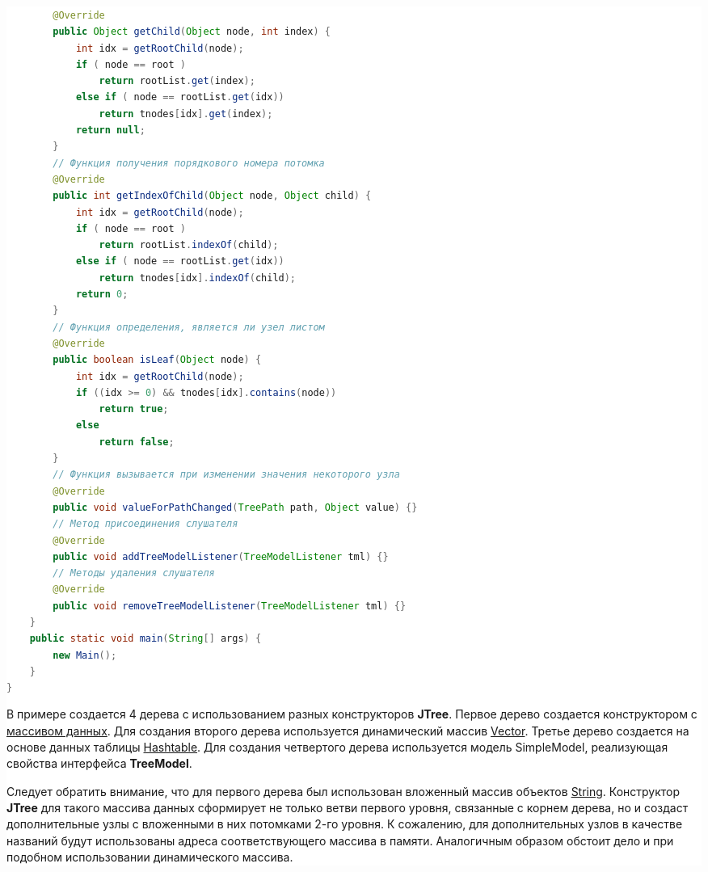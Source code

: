 ```java
        @Override
        public Object getChild(Object node, int index) {
            int idx = getRootChild(node);
            if ( node == root )
                return rootList.get(index);
            else if ( node == rootList.get(idx))
                return tnodes[idx].get(index);
            return null;
        }
        // Функция получения порядкового номера потомка
        @Override
        public int getIndexOfChild(Object node, Object child) {
            int idx = getRootChild(node);
            if ( node == root )
                return rootList.indexOf(child);
            else if ( node == rootList.get(idx))
                return tnodes[idx].indexOf(child);
            return 0;
        }
        // Функция определения, является ли узел листом
        @Override
        public boolean isLeaf(Object node) {
            int idx = getRootChild(node);
            if ((idx >= 0) && tnodes[idx].contains(node))
                return true;
            else
                return false;
        }
        // Функция вызывается при изменении значения некоторого узла
        @Override
        public void valueForPathChanged(TreePath path, Object value) {}
        // Метод присоединения слушателя
        @Override
        public void addTreeModelListener(TreeModelListener tml) {}
        // Методы удаления слушателя
        @Override
        public void removeTreeModelListener(TreeModelListener tml) {}
    }
    public static void main(String[] args) {
        new Main();
    }
}

```
В примере создается 4 дерева с использованием разных конструкторов **JTree**. Первое дерево создается конструктором с [массивом данных](Array). Для создания второго дерева используется динамический массив [Vector](Vector). Третье дерево создается на основе данных таблицы [Hashtable](Hashtable). Для создания четвертого дерева используется модель SimpleModel, реализующая свойства интерфейса **TreeModel**.

Следует обратить внимание, что для первого дерева был использован вложенный массив объектов [String](String). Конструктор **JTree** для такого массива данных сформирует не только ветви первого уровня, связанные с корнем дерева, но и создаст дополнительные узлы с вложенными в них потомками 2-го уровня. К сожалению, для дополнительных узлов в качестве названий будут использованы адреса соответствующего массива в памяти. Аналогичным образом обстоит дело и при подобном использовании динамического массива.
